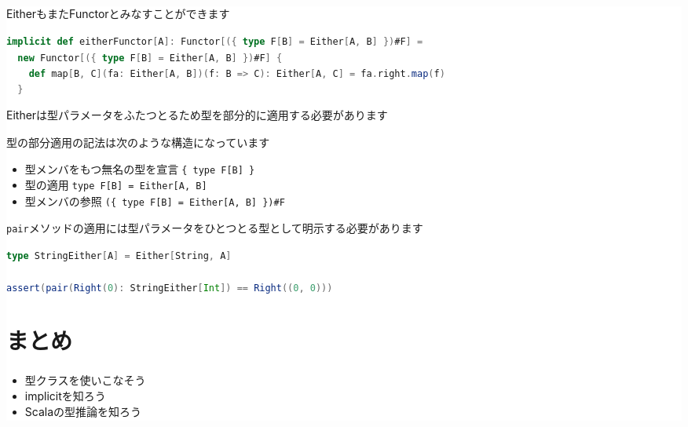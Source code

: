 
EitherもまたFunctorとみなすことができます

```scala
implicit def eitherFunctor[A]: Functor[({ type F[B] = Either[A, B] })#F] =
  new Functor[({ type F[B] = Either[A, B] })#F] {
    def map[B, C](fa: Either[A, B])(f: B => C): Either[A, C] = fa.right.map(f)
  }
```

Eitherは型パラメータをふたつとるため型を部分的に適用する必要があります


型の部分適用の記法は次のような構造になっています

* 型メンバをもつ無名の型を宣言 `{ type F[B] }`
* 型の適用 `type F[B] = Either[A, B]`
* 型メンバの参照 `({ type F[B] = Either[A, B] })#F`


`pair`メソッドの適用には型パラメータをひとつとる型として明示する必要があります

```scala
type StringEither[A] = Either[String, A]

assert(pair(Right(0): StringEither[Int]) == Right((0, 0)))
```



# まとめ

* 型クラスを使いこなそう
* implicitを知ろう
* Scalaの型推論を知ろう
